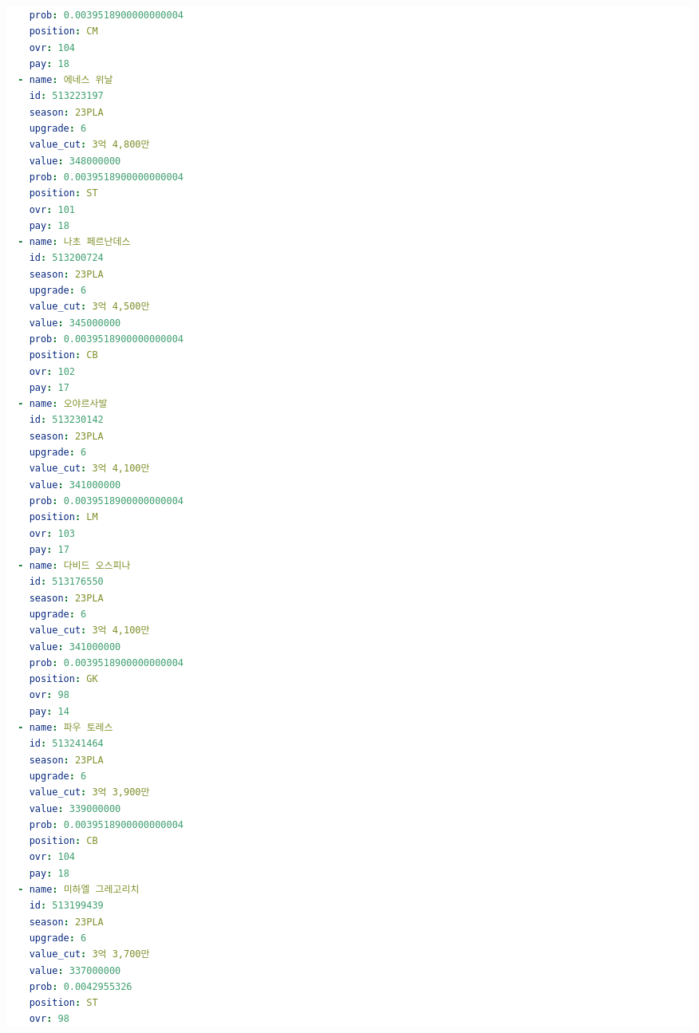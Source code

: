 ```yaml
    prob: 0.0039518900000000004
    position: CM
    ovr: 104
    pay: 18
  - name: 에네스 위날
    id: 513223197
    season: 23PLA
    upgrade: 6
    value_cut: 3억 4,800만
    value: 348000000
    prob: 0.0039518900000000004
    position: ST
    ovr: 101
    pay: 18
  - name: 나초 페르난데스
    id: 513200724
    season: 23PLA
    upgrade: 6
    value_cut: 3억 4,500만
    value: 345000000
    prob: 0.0039518900000000004
    position: CB
    ovr: 102
    pay: 17
  - name: 오야르사발
    id: 513230142
    season: 23PLA
    upgrade: 6
    value_cut: 3억 4,100만
    value: 341000000
    prob: 0.0039518900000000004
    position: LM
    ovr: 103
    pay: 17
  - name: 다비드 오스피나
    id: 513176550
    season: 23PLA
    upgrade: 6
    value_cut: 3억 4,100만
    value: 341000000
    prob: 0.0039518900000000004
    position: GK
    ovr: 98
    pay: 14
  - name: 파우 토레스
    id: 513241464
    season: 23PLA
    upgrade: 6
    value_cut: 3억 3,900만
    value: 339000000
    prob: 0.0039518900000000004
    position: CB
    ovr: 104
    pay: 18
  - name: 미하엘 그레고리치
    id: 513199439
    season: 23PLA
    upgrade: 6
    value_cut: 3억 3,700만
    value: 337000000
    prob: 0.0042955326
    position: ST
    ovr: 98
```